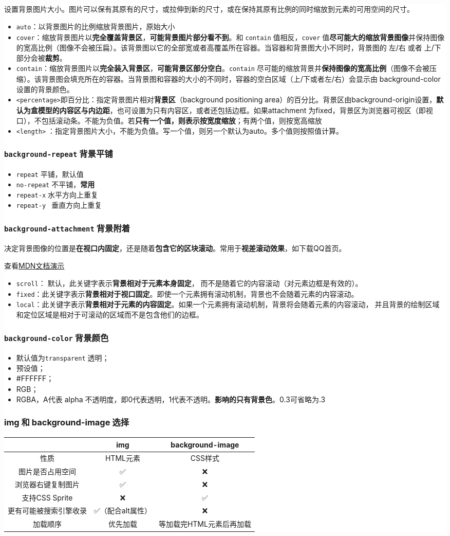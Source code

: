 设置背景图片大小。图片可以保有其原有的尺寸，或拉伸到新的尺寸，或在保持其原有比例的同时缩放到元素的可用空间的尺寸。

*   `auto`：以背景图片的比例缩放背景图片，原始大小
*   `cover`：缩放背景图片以**完全覆盖背景区**，**可能背景图片部分看不到**。和 `contain` 值相反，`cover` 值**尽可能大的缩放背景图像**并保持图像的宽高比例（图像不会被压扁）。该背景图以它的全部宽或者高覆盖所在容器。当容器和背景图大小不同时，背景图的 左/右 或者 上/下 部分会被**裁剪**。
*   `contain`：缩放背景图片以**完全装入背景区**，**可能背景区部分空白**。`contain` 尽可能的缩放背景并**保持图像的宽高比例**（图像不会被压缩）。该背景图会填充所在的容器。当背景图和容器的大小的不同时，容器的空白区域（上/下或者左/右）会显示由 background-color 设置的背景颜色。
*   `<percentage>`即百分比：指定背景图片相对**背景区**（background positioning area）的百分比。背景区由background-origin设置，**默认为盒模型的内容区与内边距**，也可设置为只有内容区，或者还包括边框。如果attachment 为fixed，背景区为浏览器可视区（即视口），不包括滚动条。不能为负值。若**只有一个值，则表示按宽度缩放**；有两个值，则按宽高缩放
*   `<length>` ：指定背景图片大小，不能为负值。写一个值，则另一个默认为auto。多个值则按照值计算。





### `background-repeat` 背景平铺

* `repeat` 平铺，默认值
* `no-repeat`  不平铺，**常用**
* `repeat-x` 水平方向上重复
* `repeat-y ` 垂直方向上重复



### `background-attachment` 背景附着

决定背景图像的位置是**在视口内固定**，还是随着**包含它的区块滚动**。常用于**视差滚动效果**，如下载QQ首页。

查看[MDN文档演示](https://developer.mozilla.org/zh-CN/docs/Web/CSS/background-attachment)

- `scroll`： 默认，此关键字表示**背景相对于元素本身固定**， 而不是随着它的内容滚动（对元素边框是有效的）。
- `fixed`：此关键字表示**背景相对于视口固定**。即使一个元素拥有滚动机制，背景也不会随着元素的内容滚动。
- `local`：此关键字表示**背景相对于元素的内容固定**。如果一个元素拥有滚动机制，背景将会随着元素的内容滚动， 并且背景的绘制区域和定位区域是相对于可滚动的区域而不是包含他们的边框。





### `background-color` 背景颜色

* 默认值为`transparent` 透明；
* 预设值；
* #FFFFFF；
* RGB；
* RGBA，A代表 alpha 不透明度，即0代表透明，1代表不透明。**影响的只有背景色**。0.3可省略为.3



### img 和 background-image 选择

|                        |       img        |     background-image     |
| :--------------------: | :--------------: | :----------------------: |
|          性质          |     HTML元素     |         CSS样式          |
|    图片是否占用空间    |        ✅         |            ❌             |
|   浏览器右键复制图片   |        ✅         |            ❌             |
|     支持CSS Sprite     |        ❌         |            ✅             |
| 更有可能被搜索引擎收录 | ✅（配合alt属性） |            ❌             |
|        加载顺序        |     优先加载     | 等加载完HTML元素后再加载 |
